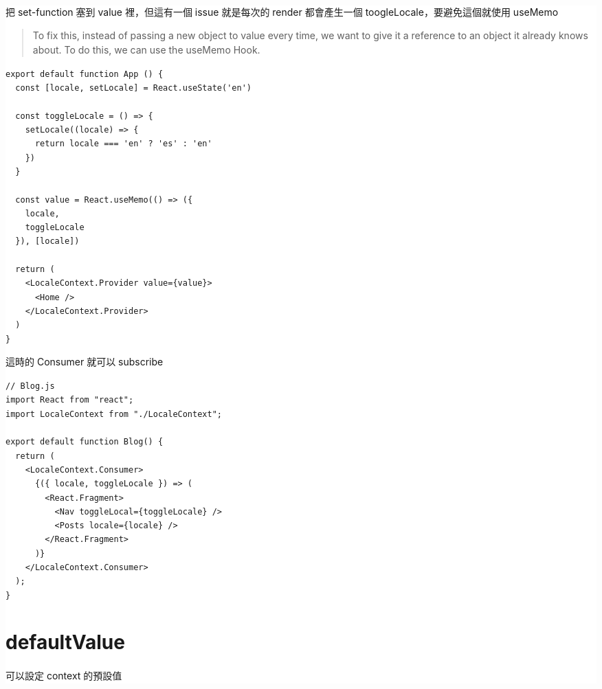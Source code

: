 把 set-function 塞到 value 裡，但這有一個 issue 就是每次的 render 都會產生一個 toogleLocale，要避免這個就使用 useMemo

>To fix this, instead of passing a new object to value every time, we want to give it a reference to an object it already knows about. To do this, we can use the useMemo Hook.

```
export default function App () {
  const [locale, setLocale] = React.useState('en')

  const toggleLocale = () => {
    setLocale((locale) => {
      return locale === 'en' ? 'es' : 'en'
    })
  }

  const value = React.useMemo(() => ({
    locale,
    toggleLocale
  }), [locale])

  return (
    <LocaleContext.Provider value={value}>
      <Home />
    </LocaleContext.Provider>
  )
}
```

這時的 Consumer 就可以 subscribe 

```
// Blog.js
import React from "react";
import LocaleContext from "./LocaleContext";

export default function Blog() {
  return (
    <LocaleContext.Consumer>
      {({ locale, toggleLocale }) => (
        <React.Fragment>
          <Nav toggleLocal={toggleLocale} />
          <Posts locale={locale} />
        </React.Fragment>
      )}
    </LocaleContext.Consumer>
  );
}
```

# defaultValue

可以設定 context 的預設值
